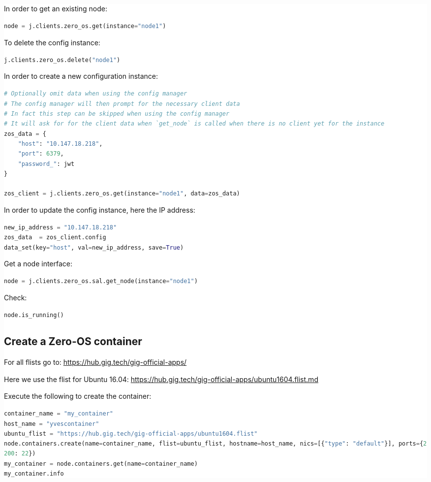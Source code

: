 In order to get an existing node:
```python
node = j.clients.zero_os.get(instance="node1")
```

To delete the config instance:
```python
j.clients.zero_os.delete("node1")
```

In order to create a new configuration instance:
```python
# Optionally omit data when using the config manager
# The config manager will then prompt for the necessary client data
# In fact this step can be skipped when using the config manager
# It will ask for for the client data when `get_node` is called when there is no client yet for the instance
zos_data = {
    "host": "10.147.18.218",
    "port": 6379,
    "password_": jwt
}

zos_client = j.clients.zero_os.get(instance="node1", data=zos_data)
```

In order to update the config instance, here the IP address:
```python
new_ip_address = "10.147.18.218"
zos_data  = zos_client.config
data_set(key="host", val=new_ip_address, save=True)
```

Get a node interface:
```python
node = j.clients.zero_os.sal.get_node(instance="node1")
```

Check:
```python
node.is_running()
```


<a id="create-container"></a>

## Create a Zero-OS container

For all flists go to:
https://hub.gig.tech/gig-official-apps/


Here we use the flist for Ubuntu 16.04:
https://hub.gig.tech/gig-official-apps/ubuntu1604.flist.md


Execute the following to create the container:
```python
container_name = "my_container"
host_name = "yvescontainer"
ubuntu_flist = "https://hub.gig.tech/gig-official-apps/ubuntu1604.flist"
node.containers.create(name=container_name, flist=ubuntu_flist, hostname=host_name, nics=[{"type": "default"}], ports={2200: 22})
my_container = node.containers.get(name=container_name)
my_container.info                        
```
